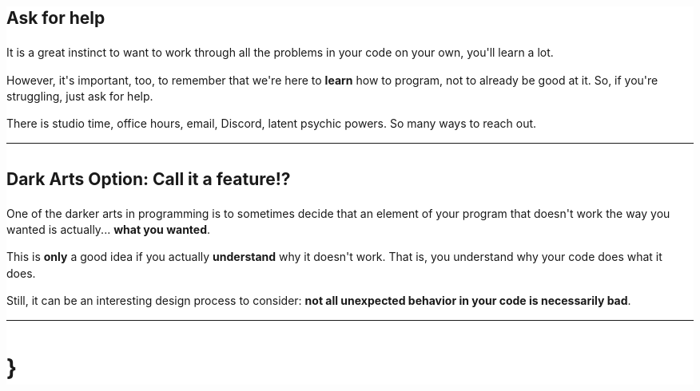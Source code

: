 ## Ask for help

It is a great instinct to want to work through all the problems in your code on your own, you'll learn a lot.

However, it's important, too, to remember that we're here to __learn__ how to program, not to already be good at it. So, if you're struggling, just ask for help.

There is studio time, office hours, email, Discord, latent psychic powers. So many ways to reach out.

---

## Dark Arts Option: Call it a feature!?

One of the darker arts in programming is to sometimes decide that an element of your program that doesn't work the way you wanted is actually... __what you wanted__.

This is __only__ a good idea if you actually __understand__ why it doesn't work. That is, you understand why your code does what it does.

Still, it can be an interesting design process to consider: __not all unexpected behavior in your code is necessarily bad__.

---

# }
